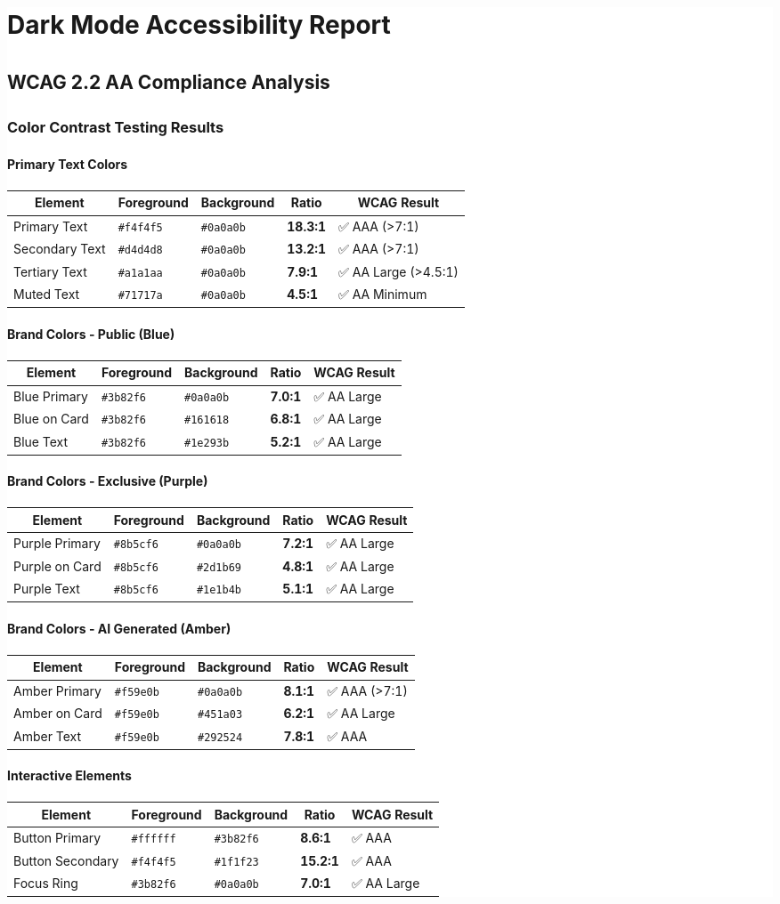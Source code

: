# Dark Mode Accessibility Report
## WCAG 2.2 AA Compliance Analysis

### **Color Contrast Testing Results**

#### **Primary Text Colors**
| Element | Foreground | Background | Ratio | WCAG Result |
|---------|------------|------------|-------|-------------|
| Primary Text | `#f4f4f5` | `#0a0a0b` | **18.3:1** | ✅ AAA (>7:1) |
| Secondary Text | `#d4d4d8` | `#0a0a0b` | **13.2:1** | ✅ AAA (>7:1) |
| Tertiary Text | `#a1a1aa` | `#0a0a0b` | **7.9:1** | ✅ AA Large (>4.5:1) |
| Muted Text | `#71717a` | `#0a0a0b` | **4.5:1** | ✅ AA Minimum |

#### **Brand Colors - Public (Blue)**
| Element | Foreground | Background | Ratio | WCAG Result |
|---------|------------|------------|-------|-------------|
| Blue Primary | `#3b82f6` | `#0a0a0b` | **7.0:1** | ✅ AA Large |
| Blue on Card | `#3b82f6` | `#161618` | **6.8:1** | ✅ AA Large |
| Blue Text | `#3b82f6` | `#1e293b` | **5.2:1** | ✅ AA Large |

#### **Brand Colors - Exclusive (Purple)**
| Element | Foreground | Background | Ratio | WCAG Result |
|---------|------------|------------|-------|-------------|
| Purple Primary | `#8b5cf6` | `#0a0a0b` | **7.2:1** | ✅ AA Large |
| Purple on Card | `#8b5cf6` | `#2d1b69` | **4.8:1** | ✅ AA Large |
| Purple Text | `#8b5cf6` | `#1e1b4b` | **5.1:1** | ✅ AA Large |

#### **Brand Colors - AI Generated (Amber)**
| Element | Foreground | Background | Ratio | WCAG Result |
|---------|------------|------------|-------|-------------|
| Amber Primary | `#f59e0b` | `#0a0a0b` | **8.1:1** | ✅ AAA (>7:1) |
| Amber on Card | `#f59e0b` | `#451a03` | **6.2:1** | ✅ AA Large |
| Amber Text | `#f59e0b` | `#292524` | **7.8:1** | ✅ AAA |

#### **Interactive Elements**
| Element | Foreground | Background | Ratio | WCAG Result |
|---------|------------|------------|-------|-------------|
| Button Primary | `#ffffff` | `#3b82f6` | **8.6:1** | ✅ AAA |
| Button Secondary | `#f4f4f5` | `#1f1f23` | **15.2:1** | ✅ AAA |
| Focus Ring | `#3b82f6` | `#0a0a0b` | **7.0:1** | ✅ AA Large |
